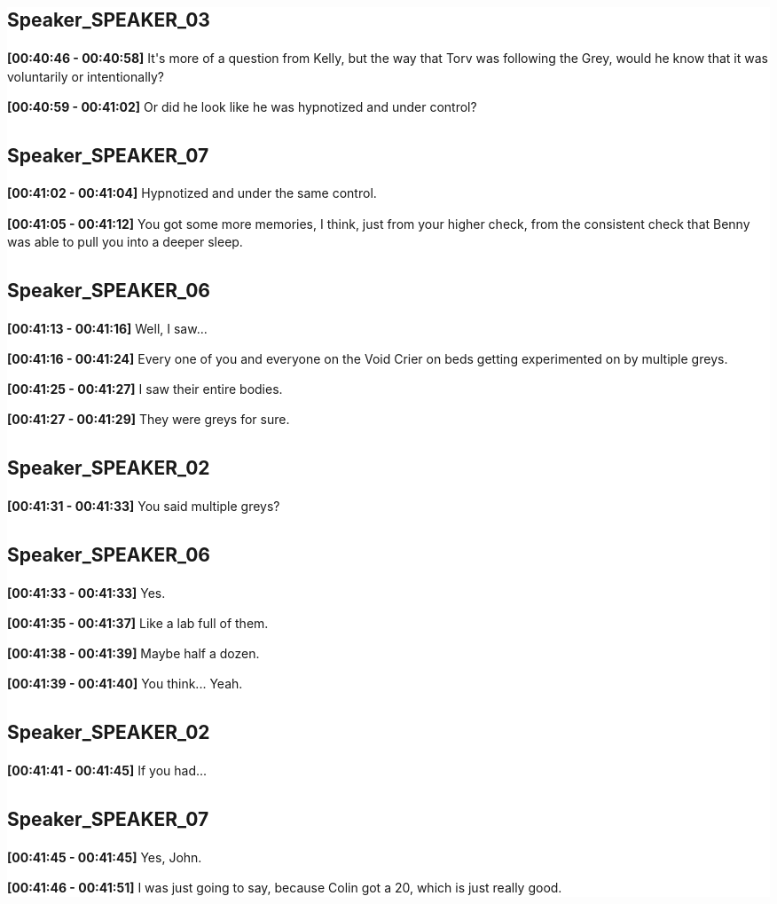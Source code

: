 ## Speaker_SPEAKER_03

**[00:40:46 - 00:40:58]** It's more of a question from Kelly, but the way that Torv was following the Grey, would he know that it was voluntarily or intentionally?

**[00:40:59 - 00:41:02]** Or did he look like he was hypnotized and under control?


## Speaker_SPEAKER_07

**[00:41:02 - 00:41:04]** Hypnotized and under the same control.

**[00:41:05 - 00:41:12]** You got some more memories, I think, just from your higher check, from the consistent check that Benny was able to pull you into a deeper sleep.


## Speaker_SPEAKER_06

**[00:41:13 - 00:41:16]** Well, I saw...

**[00:41:16 - 00:41:24]** Every one of you and everyone on the Void Crier on beds getting experimented on by multiple greys.

**[00:41:25 - 00:41:27]** I saw their entire bodies.

**[00:41:27 - 00:41:29]** They were greys for sure.


## Speaker_SPEAKER_02

**[00:41:31 - 00:41:33]** You said multiple greys?


## Speaker_SPEAKER_06

**[00:41:33 - 00:41:33]** Yes.

**[00:41:35 - 00:41:37]** Like a lab full of them.

**[00:41:38 - 00:41:39]** Maybe half a dozen.

**[00:41:39 - 00:41:40]** You think... Yeah.


## Speaker_SPEAKER_02

**[00:41:41 - 00:41:45]** If you had...


## Speaker_SPEAKER_07

**[00:41:45 - 00:41:45]** Yes, John.

**[00:41:46 - 00:41:51]** I was just going to say, because Colin got a 20, which is just really good.
